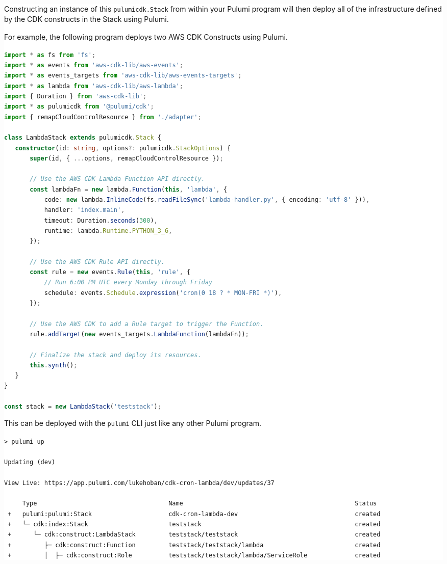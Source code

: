 Constructing an instance of this `pulumicdk.Stack` from within your Pulumi program will then deploy all of the infrastructure defined by the CDK constructs in the Stack using Pulumi.

For example, the following program deploys two AWS CDK Constructs using Pulumi.

```ts
import * as fs from 'fs';
import * as events from 'aws-cdk-lib/aws-events';
import * as events_targets from 'aws-cdk-lib/aws-events-targets';
import * as lambda from 'aws-cdk-lib/aws-lambda';
import { Duration } from 'aws-cdk-lib';
import * as pulumicdk from '@pulumi/cdk';
import { remapCloudControlResource } from './adapter';

class LambdaStack extends pulumicdk.Stack {
   constructor(id: string, options?: pulumicdk.StackOptions) {
       super(id, { ...options, remapCloudControlResource });

       // Use the AWS CDK Lambda Function API directly.
       const lambdaFn = new lambda.Function(this, 'lambda', {
           code: new lambda.InlineCode(fs.readFileSync('lambda-handler.py', { encoding: 'utf-8' })),
           handler: 'index.main',
           timeout: Duration.seconds(300),
           runtime: lambda.Runtime.PYTHON_3_6,
       });

       // Use the AWS CDK Rule API directly.
       const rule = new events.Rule(this, 'rule', {
           // Run 6:00 PM UTC every Monday through Friday
           schedule: events.Schedule.expression('cron(0 18 ? * MON-FRI *)'),
       });

       // Use the AWS CDK to add a Rule target to trigger the Function.
       rule.addTarget(new events_targets.LambdaFunction(lambdaFn));

       // Finalize the stack and deploy its resources.
       this.synth();
   }
}

const stack = new LambdaStack('teststack');
```

This can be deployed with the `pulumi` CLI just like any other Pulumi program.

```
> pulumi up

Updating (dev)

View Live: https://app.pulumi.com/lukehoban/cdk-cron-lambda/dev/updates/37

     Type                                    Name                                               Status
 +   pulumi:pulumi:Stack                     cdk-cron-lambda-dev                                created
 +   └─ cdk:index:Stack                      teststack                                          created
 +      └─ cdk:construct:LambdaStack         teststack/teststack                                created
 +         ├─ cdk:construct:Function         teststack/teststack/lambda                         created
 +         │  ├─ cdk:construct:Role          teststack/teststack/lambda/ServiceRole             created
```